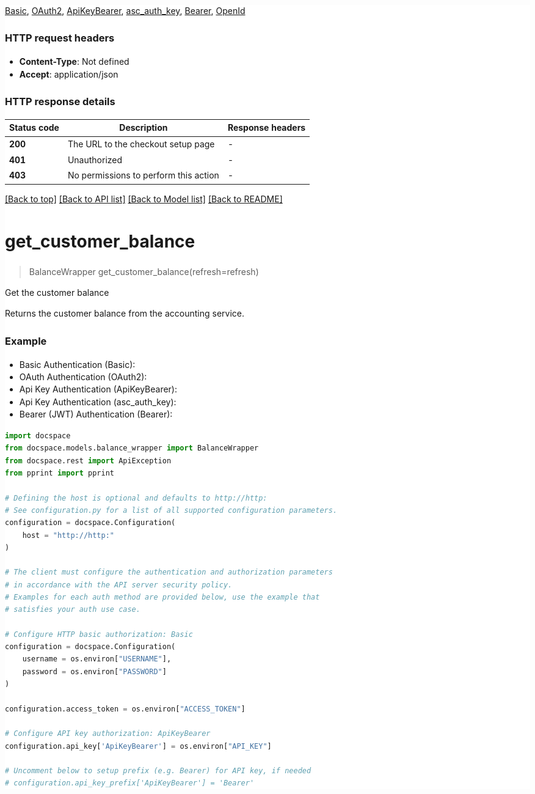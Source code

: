 [Basic](../README.md#Basic), [OAuth2](../README.md#OAuth2), [ApiKeyBearer](../README.md#ApiKeyBearer), [asc_auth_key](../README.md#asc_auth_key), [Bearer](../README.md#Bearer), [OpenId](../README.md#OpenId)

### HTTP request headers

 - **Content-Type**: Not defined
 - **Accept**: application/json

### HTTP response details

| Status code | Description | Response headers |
|-------------|-------------|------------------|
**200** | The URL to the checkout setup page |  -  |
**401** | Unauthorized |  -  |
**403** | No permissions to perform this action |  -  |

[[Back to top]](#) [[Back to API list]](../README.md#documentation-for-api-endpoints) [[Back to Model list]](../README.md#documentation-for-models) [[Back to README]](../README.md)

# **get_customer_balance**
> BalanceWrapper get_customer_balance(refresh=refresh)

Get the customer balance

Returns the customer balance from the accounting service.

### Example

* Basic Authentication (Basic):
* OAuth Authentication (OAuth2):
* Api Key Authentication (ApiKeyBearer):
* Api Key Authentication (asc_auth_key):
* Bearer (JWT) Authentication (Bearer):

```python
import docspace
from docspace.models.balance_wrapper import BalanceWrapper
from docspace.rest import ApiException
from pprint import pprint

# Defining the host is optional and defaults to http://http:
# See configuration.py for a list of all supported configuration parameters.
configuration = docspace.Configuration(
    host = "http://http:"
)

# The client must configure the authentication and authorization parameters
# in accordance with the API server security policy.
# Examples for each auth method are provided below, use the example that
# satisfies your auth use case.

# Configure HTTP basic authorization: Basic
configuration = docspace.Configuration(
    username = os.environ["USERNAME"],
    password = os.environ["PASSWORD"]
)

configuration.access_token = os.environ["ACCESS_TOKEN"]

# Configure API key authorization: ApiKeyBearer
configuration.api_key['ApiKeyBearer'] = os.environ["API_KEY"]

# Uncomment below to setup prefix (e.g. Bearer) for API key, if needed
# configuration.api_key_prefix['ApiKeyBearer'] = 'Bearer'
```